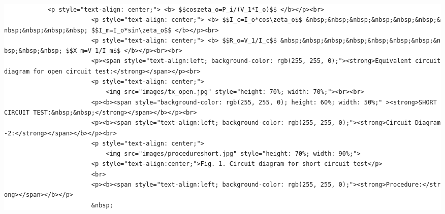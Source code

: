 				<p style="text-align: center;"> <b> $$coszeta_o=P_i/(V_1*I_o)$$ </b></p><br>
							<p style="text-align: center;"> <b> $$I_c=I_o*cos\zeta_o$$ &nbsp;&nbsp;&nbsp;&nbsp;&nbsp;&nbsp;&nbsp;&nbsp;&nbsp;&nbsp; $$I_m=I_o*sin\zeta_o$$ </b></p><br>
						    <p style="text-align: center;"> <b> $$R_o=V_1/I_c$$ &nbsp;&nbsp;&nbsp;&nbsp;&nbsp;&nbsp;&nbsp;&nbsp;&nbsp;&nbsp; $$X_m=V_1/I_m$$ </b></p><br><br>
							<p><span style="text-align:left; background-color: rgb(255, 255, 0);"><strong>Equivalent circuit diagram for open circuit test:</strong></span></p><br>
							<p style="text-align: center;"> 
                                <img src="images/tx_open.jpg" style="height: 70%; width: 70%;"><br><br>
							<p><b><span style="background-color: rgb(255, 255, 0); height: 60%; width: 50%;" ><strong>SHORT CIRCUIT TEST:&nbsp;&nbsp;</strong></span></b></p><br>
							<p><b><span style="text-align:left; background-color: rgb(255, 255, 0);"><strong>Circuit Diagram-2:</strong></span></b></p><br>
							<p style="text-align: center;">
							    <img src="images/procedureshort.jpg" style="height: 70%; width: 90%;">
							<p style="text-align:center;">Fig. 1. Circuit diagram for short circuit test</p>
							<br>						
							<p><b><span style="text-align:left; background-color: rgb(255, 255, 0);"><strong>Procedure:</strong></span></b></p>
							&nbsp;